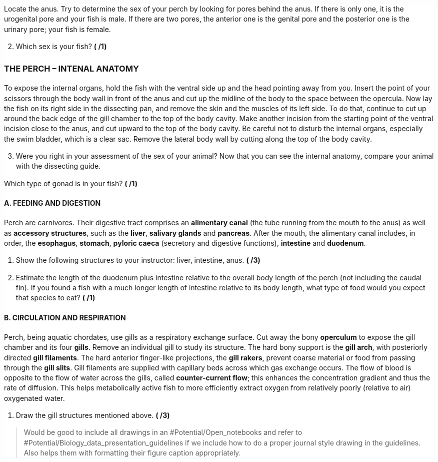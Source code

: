 Locate the anus. Try to determine the sex of your perch by looking for pores behind the anus. If there is only one, it is the urogenital pore and your fish is male. If there are two pores, the anterior one is the genital pore and the posterior one is the urinary pore; your fish is female. 

2. Which sex is your fish? **(  /1)**


### THE PERCH – INTENAL ANATOMY

To expose the internal organs, hold the fish with the ventral side up and the head pointing away from you. Insert the point of your scissors through the body wall in front of the anus and cut up the midline of the body to the space between the opercula. Now lay the fish on its right side in the dissecting pan, and remove the skin and the muscles of its left side. To do that, continue to cut up around the back edge of the gill chamber to the top of the body cavity. Make another incision from the starting point of the ventral incision close to the anus, and cut upward to the top of the body cavity. Be careful not to disturb the internal organs, especially the swim bladder, which is a clear sac. Remove the lateral body wall by cutting along the top of the body cavity. 

3. Were you right in your assessment of the sex of your animal? Now that you can see the internal anatomy, compare your animal with the dissecting guide.

Which type of gonad is in your fish? **(  /1)**

#### A. FEEDING AND DIGESTION

Perch are carnivores. Their digestive tract comprises an **alimentary canal** (the tube running from the mouth to the anus) as well as **accessory structures**, such as the **liver**, **salivary glands** and **pancreas**. After the mouth, the alimentary canal includes, in order, the **esophagus**, **stomach**, **pyloric caeca** (secretory and digestive functions), **intestine** and **duodenum**.

1. Show the following structures to your instructor: liver, intestine, anus. **(  /3)**

2. Estimate the length of the duodenum plus intestine relative to the overall body length of the perch (not including the caudal fin). If you found a fish with a much longer length of intestine relative to its body length, what type of food would you expect that species to eat? **(  /1)**



#### B. CIRCULATION AND RESPIRATION

Perch, being aquatic chordates, use gills as a respiratory exchange surface. Cut away the bony **operculum** to expose the gill chamber and its four **gills**. Remove an individual gill to study its structure. The hard bony support is the **gill arch**, with posteriorly directed **gill filaments**. The hard anterior finger-like projections, the **gill rakers**, prevent coarse material or food from passing through the **gill slits**. Gill filaments are supplied with capillary beds across which gas exchange occurs. The flow of blood is opposite to the flow of water across the gills, called **counter-current flow**; this enhances the concentration gradient and thus the rate of diffusion. This helps metabolically active fish to more efficiently extract oxygen from relatively poorly (relative to air) oxygenated water. 


1. Draw the gill structures mentioned above.  **(  /3)**

> Would be good to include all drawings in an #Potential/Open_notebooks and refer to #Potential/Biology_data_presentation_guidelines if we include how to do a proper journal style drawing in the guidelines. Also helps them with formatting their figure caption appropriately.

